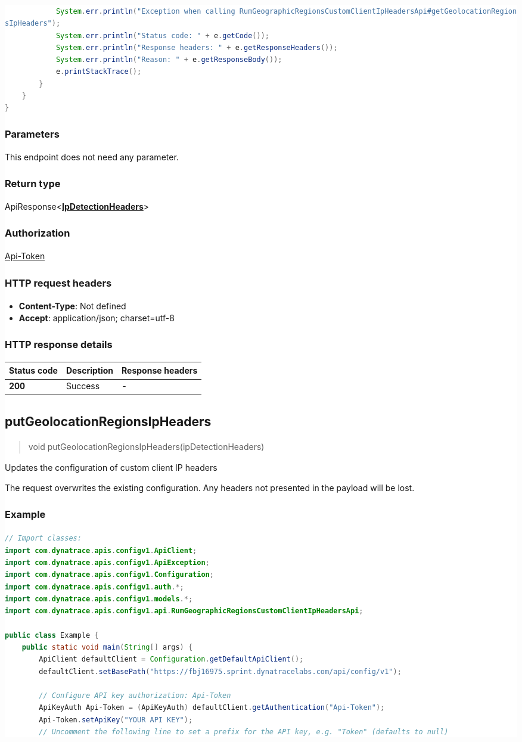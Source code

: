 ```java
            System.err.println("Exception when calling RumGeographicRegionsCustomClientIpHeadersApi#getGeolocationRegionsIpHeaders");
            System.err.println("Status code: " + e.getCode());
            System.err.println("Response headers: " + e.getResponseHeaders());
            System.err.println("Reason: " + e.getResponseBody());
            e.printStackTrace();
        }
    }
}
```

### Parameters

This endpoint does not need any parameter.

### Return type

ApiResponse<[**IpDetectionHeaders**](IpDetectionHeaders.md)>


### Authorization

[Api-Token](../README.md#Api-Token)

### HTTP request headers

- **Content-Type**: Not defined
- **Accept**: application/json; charset=utf-8

### HTTP response details
| Status code | Description | Response headers |
|-------------|-------------|------------------|
| **200** | Success |  -  |


## putGeolocationRegionsIpHeaders

> void putGeolocationRegionsIpHeaders(ipDetectionHeaders)

Updates the configuration of custom client IP headers

The request overwrites the existing configuration. Any headers not presented in the payload will be lost.

### Example

```java
// Import classes:
import com.dynatrace.apis.configv1.ApiClient;
import com.dynatrace.apis.configv1.ApiException;
import com.dynatrace.apis.configv1.Configuration;
import com.dynatrace.apis.configv1.auth.*;
import com.dynatrace.apis.configv1.models.*;
import com.dynatrace.apis.configv1.api.RumGeographicRegionsCustomClientIpHeadersApi;

public class Example {
    public static void main(String[] args) {
        ApiClient defaultClient = Configuration.getDefaultApiClient();
        defaultClient.setBasePath("https://fbj16975.sprint.dynatracelabs.com/api/config/v1");
        
        // Configure API key authorization: Api-Token
        ApiKeyAuth Api-Token = (ApiKeyAuth) defaultClient.getAuthentication("Api-Token");
        Api-Token.setApiKey("YOUR API KEY");
        // Uncomment the following line to set a prefix for the API key, e.g. "Token" (defaults to null)
```
